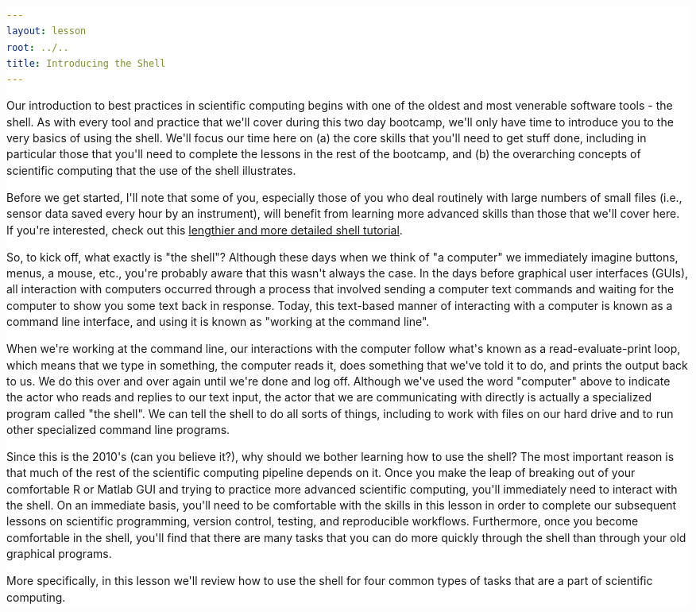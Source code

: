 ```yaml
---
layout: lesson
root: ../..
title: Introducing the Shell
---
```


Our introduction to best practices in scientific computing begins with one of 
the oldest and most venerable software tools - the shell. As with every tool 
and practice that we'll cover during this two day bootcamp, we'll only have 
time to introduce you to the very basics of using the shell. We'll focus our 
time here on (a) the core skills that you'll need to get stuff done, including 
in particular those that you'll need to complete the lessons in the rest of the 
bootcamp, and (b) the overarching concepts of scientific computing that the use 
of the shell illustrates.

Before we get started, I'll note that some of you, especially those of you who 
deal routinely with large numbers of small files (i.e., sensor data saved every 
hour by an instrument), will benefit from learning more advanced skills than 
those that we'll cover here. If you're interested, check out this [lengthier 
and more detailed shell tutorial](../swc-shell/tutorial.html).

So, to kick off, what exactly is "the shell"? Although these days when we think 
of "a computer" we immediately imagine buttons, menus, a mouse, etc., you're 
probably aware that this wasn't always the case. In the days before graphical 
user interfaces (GUIs), all interaction with computers occurred through a 
process that involved sending a computer text commands and waiting for the 
computer to show you some text back in response. Today, this text-based manner 
of interacting with a computer is known as a command line interface, and using 
it is known as "working at the command line".

When we're working at the command line, our interactions with the computer 
follow what's known as a read-evaluate-print loop, which means that we type in 
something, the computer reads it, does something that we've told it to do, and 
prints the output back to us. We do this over and over again until we're done 
and log off. Although we've used the word "computer" above to indicate the 
actor who reads and replies to our text input, the actor that we are 
communicating with directly is actually a specialized program called "the 
shell". We can tell the shell to do all sorts of things, including to work with 
files on our hard drive and to run other specialized command line programs.

Since this is the 2010's (can you believe it?), why should we bother learning 
how to use the shell? The most important reason is that much of the rest of the 
scientific computing pipeline depends on it. Once you make the leap of breaking 
out of your comfortable R or Matlab GUI and trying to practice more advanced 
scientific computing, you'll immediately need to interact with the shell. On an 
immediate basis, you'll need to be comfortable with the skills in this lesson 
in order to complete our subsequent lessons on scientific programming, version 
control, testing, and reproducible workflows. Furthermore, once you become 
comfortable in the shell, you'll find that there are many tasks that you can do 
more quickly through the shell than through your old graphical programs. 

More specifically, in this lesson we'll review how to use the shell for four 
common types of tasks that are a part of scientific computing.

